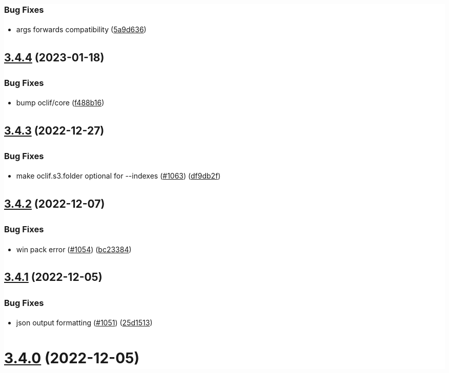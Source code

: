 
### Bug Fixes

* args forwards compatibility ([5a9d636](https://github.com/oclif/oclif/commit/5a9d6360c58c1968e82aa6d9ff27227367701f79))



## [3.4.4](https://github.com/oclif/oclif/compare/3.4.3...3.4.4) (2023-01-18)


### Bug Fixes

* bump oclif/core ([f488b16](https://github.com/oclif/oclif/commit/f488b1693d8ae0ee1529f3d25797375dd0f2d3aa))



## [3.4.3](https://github.com/oclif/oclif/compare/3.4.2...3.4.3) (2022-12-27)


### Bug Fixes

* make oclif.s3.folder optional for --indexes ([#1063](https://github.com/oclif/oclif/issues/1063)) ([df9db2f](https://github.com/oclif/oclif/commit/df9db2fa2906f5e0322c5e8fd8eddacfecee24ca))



## [3.4.2](https://github.com/oclif/oclif/compare/3.4.1...3.4.2) (2022-12-07)


### Bug Fixes

* win pack error ([#1054](https://github.com/oclif/oclif/issues/1054)) ([bc23384](https://github.com/oclif/oclif/commit/bc233845270c4b9a7d61b7c411a369ed65d45886))



## [3.4.1](https://github.com/oclif/oclif/compare/3.4.0...3.4.1) (2022-12-05)


### Bug Fixes

* json output formatting ([#1051](https://github.com/oclif/oclif/issues/1051)) ([25d1513](https://github.com/oclif/oclif/commit/25d15133cc93ce27372e6c90279932b14e4dae39))



# [3.4.0](https://github.com/oclif/oclif/compare/3.3.1...3.4.0) (2022-12-05)
